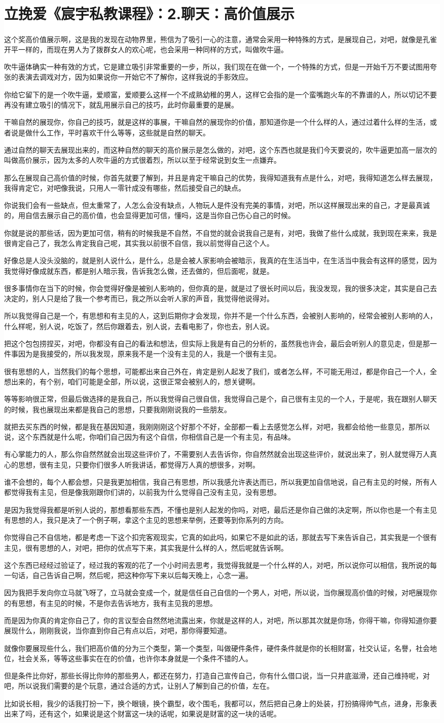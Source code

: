 # 立挽爱《宸宇私教课程》：2.聊天：高价值展示

这个奖高价值展示啊，这是我的发现在动物界里，熊信为了吸引一心的注意，通常会采用一种特殊的方式，是展现自己，对吧，就像是孔雀开平一样的，而现在男人为了拨群女人的欢心呢，也会采用一种同样的方式，叫做吹牛逼。

吹牛逼体确实一种有效的方式，它是建立吸引非常重要的一步，所以，我们现在在做一个，一个特殊的方式，但是一开始千万不要试图用夸张的表演去调戏对方，因为如果说你一开始它不了解你，这样我说的手影效应。

你给它留下的是一个吹牛逼，爱顺富，爱顺要么这样一个不成熟幼稚的男人，这样它会指的是一个蛮嘴跑火车的不靠谱的人，所以切记不要再没有建立吸引的情况下，就乱用展示自己的技巧，此时你最重要的是展。

干嘛自然的展现你，你自己的技巧，就是这样的事展，干嘛自然的展现你的价值，那知道你是一个什么样的人，通过过着什么样的生活，或者说是做什么工作，平时喜欢干什么等等，这些就是自然的聊天。

通过自然的聊天去展现出来的，而这种自然的聊天的高价展示是怎么做的，对吧，这个东西也就是我们今天要说的，吹牛逼更加高一层次的叫做高价展示，因为太多的人吹牛逼的方式很着烈，所以以至于经常说到女生一点嫌弃。

那么在展现自己高价值的时候，你首先就要了解到，并且是肯定干嘛自己的优势，我得知道我有点是什么，对吧，我得知道怎么样去展现，我得肯定它，对吧像我说，只用人一零针成没有哪些，然后接受自己的缺点。

你说我们会有一些缺点，但太重常了，人怎么会没有缺点，人物玩人是件没有完美的事情，对吧，所以这样展现出来的自己，才是最真诚的，用自信去展示自己的高价值，也会显得更加可信，懂吗，这是当你自己伤心自己的时候。

你就是说的那些话，因为更加可信，稍有的时候我是不自然，不自觉的就会说我自己是有，对吧，我做了些什么成就，我到现在来来，我是很肯定自己了，我怎么肯定我自己呢，其实我以前很不自信，我以前觉得自己这个人。

好像总是人没头没脑的，就是别人说什么，是什么，总是会被人家影响会被暗示，我真的在生活当中，在生活当中我会有这样的感觉，因为我觉得好像成就东西，都是别人暗示我，告诉我怎么做，还去做的，但后面呢，就是。

很多事情你在当下的时候，你会觉得好像是被别人影响的，但你真的是，就是过了很长时间以后，我没发现，我的很多决定，其实是自己去决定的，别人只是给了我一个参考而已，我之所以会听人家的声音，我觉得他说得对。

所以我觉得自己是一个，有思想和有主见的人，这到后期你才会发现，你并不是一个什么东西，会被别人影响的，经常会被别人影响的人，什么样呢，别人说，吃饭了，然后你跟着去，别人说，去看电影了，你也去，别人说。

把这个包包捞捏买，对吧，你都没有自己的看法和想法，但实际上我是有自己的分析的，虽然我也许会，最后会听别人的意见走，但是那一件事因为是我接受的，所以我发现，原来我不是一个没有主见的人，我是一个很有主见。

很有思想的人，当然我们的每个思想，可能都出来自己外在，肯定是别人起发了我们，或者怎么样，不可能无用过，都是你自己一个人，全想出来的，有个别，咱们可能是全部，所以说，这很正常会被别人的，想关键啊。

等等影响很正常，但最后做选择的是我自己，所以我觉得自己很自信，我觉得自己是个，自己很有主见的一个人，于是呢，我在跟别人聊天的时候，我也展现出来都是我自己的思想，只要我刚刚说我的一些朋友。

就把去买东西的时候，都是我在基因知道，我刚刚刚这个好那个不好，全部都一看上去感觉怎么样，对吧，我都会给他一些意见，那所以说，这个东西就是什么呢，你咱们自己因为有这个自信，你相信自己是一个有主见，有品味。

有心掌能力的人，那么你自然然就会出现这些评价了，不需要别人去告诉你，你自然然就会出现这些评价，就说出来了，别人就觉得万人真心的思想，很有主见，只要你们很多人听我讲话，都觉得万人真的想很多，对啊。

谁不会想的，每个人都会想，只是我更加相信，我自己有思想，所以我感允许表达而已，所以我更加自信地说，自己有主见的时候，所有人都觉得我有主见，但是像我刚跟你们讲的，以前我为什么觉得自己没有主见，没有思想。

是因为我觉得我都是听别人说的，那想看那些东西，不懂也是别人起发的你吗，对吧，最后还是你自己做的决定啊，所以你也是一个有主见有思想的人，我只是决了一个例子啊，拿这个主见的思想来举例，还要等到你系列的方向。

你觉得自己不自信地，都是考虑一下这个扣完客观现实，它真的如此吗，如果它不是如此的话，那就去写下来告诉自己，其实我是一个很有主见，很有思想的人，对吧，把你的优点写下来，其实我是什么样的人，然后呢就告诉啊。

这个东西已经经过验证了，经过我的客观的花了一个小时间去思考，我觉得我就是一个什么样的人，对吧，所以说你可以相信，我所说的每一句话，自己告诉自己啊，然后呢，把这种你写下来以后每天晚上，心念一遍。

因为我把手发向你立马就飞呀了，立马就会变成一个，就是信任自己自信的一个男人，对吧，所以说，当你展现高价值的时候，对吧展现你的有思想，有主见的时候，不是你去告诉地方，我有主见我的思想。

而是因为你真的肯定你自己了，你的言议型会自然然地流露出来，你就是这样的人，对吧，所以那其次就是你场，你得干嘛，你得知道你要展现什么，刚刚我说，当你直到你自己有点以后，对吧，那你得要知道。

就像你要展现些什么，我们把高价值的分为三个类型，第一个类型，叫做硬件条件，硬件条件就是你的长相财富，社交认证，名譽，社会地位，社会关系，等等这些事实在在的价值，也许你本身就是一个条件不错的人。

但是条件比你好，那些长得比你帅的那些男人，都还在努力，打造自己宣传自己，你有什么借口说，当一只井底滋滑，还自己维持呢，对吧，所以说我们需要的是个玩意，通过合适的方式，让别人了解到自己的价值，左在。

比如说长相，我少的话我打扮一下，换个眼镜，换个霸型，收个围毛，我都可以，然后把自己身上的处装，打扮搞得帅气点，进身，形象表出来了吗，还有这个，如果说是这个财富这一块的话呢，如果说是财富的这一块的话呢。
